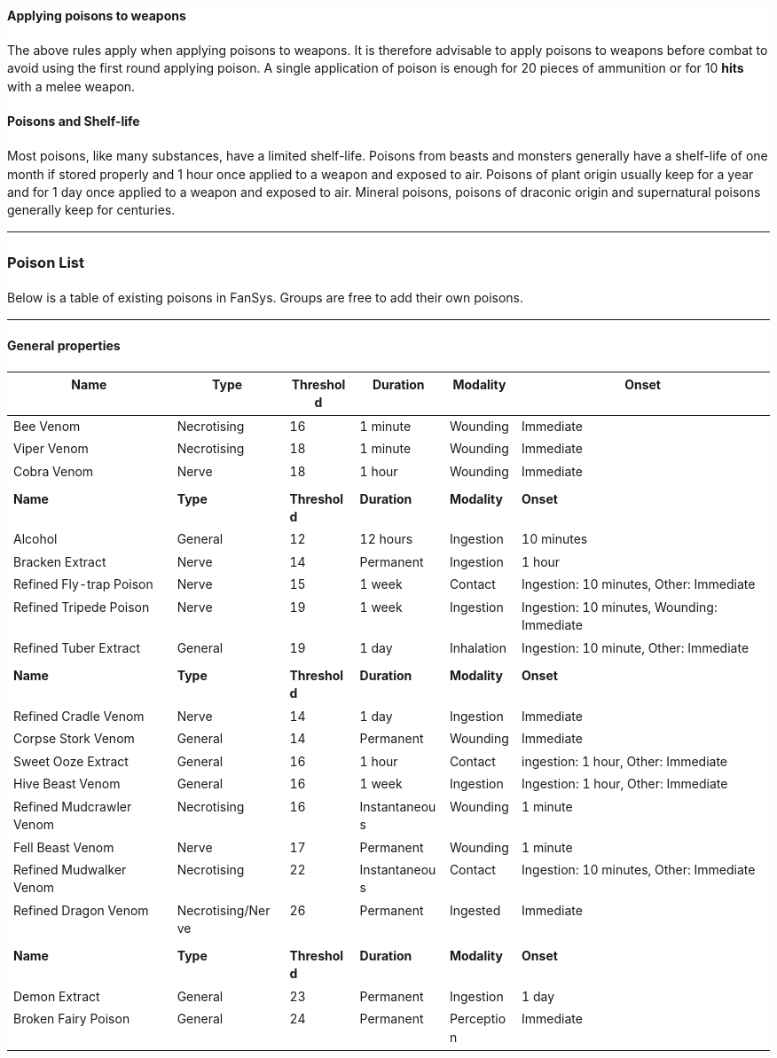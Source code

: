 #### Applying poisons to weapons
The above rules apply when applying poisons to weapons. It is therefore advisable to apply poisons to weapons before combat to avoid using the first round applying poison. A single application of poison is enough for 20 pieces of ammunition or for 10 **hits** with a melee weapon.

#### Poisons and Shelf-life
Most poisons, like many substances, have a limited shelf-life. Poisons from beasts and monsters generally have a shelf-life of one month if stored properly and 1 hour once applied to a weapon and exposed to air. Poisons of plant origin usually keep for a year and for 1 day once applied to a weapon and exposed to air. Mineral poisons, poisons of draconic origin and supernatural poisons generally keep for centuries.

___
### Poison List
Below is a table of existing poisons in FanSys. Groups are free to add their own poisons.

___
#### General properties
|**Name**|**Type**|**Threshold**|**Duration**|**Modality**|**Onset**|
|-|-|-|-|-|-|
|Bee Venom|Necrotising|16|1 minute|Wounding|Immediate|
|Viper Venom|Necrotising|18|1 minute|Wounding|Immediate|
|Cobra Venom|Nerve|18|1 hour|Wounding|Immediate|
||||||||
|**Name**|**Type**|**Threshold**|**Duration**|**Modality**|**Onset**|
|Alcohol|General|12|12 hours|Ingestion|10 minutes|
|Bracken Extract|Nerve|14|Permanent|Ingestion|1 hour|
|Refined Fly-trap Poison|Nerve|15|1 week|Contact|Ingestion: 10 minutes, Other: Immediate|
|Refined Tripede Poison|Nerve|19|1 week|Ingestion|Ingestion: 10 minutes, Wounding: Immediate|
|Refined Tuber Extract|General|19|1 day|Inhalation|Ingestion: 10 minute, Other: Immediate|
||||||||
|**Name**|**Type**|**Threshold**|**Duration**|**Modality**|**Onset**|
|Refined Cradle Venom|Nerve|14|1 day|Ingestion|Immediate|
|Corpse Stork Venom|General|14|Permanent|Wounding|Immediate|
|Sweet Ooze Extract|General|16|1 hour|Contact|ingestion: 1 hour, Other: Immediate|
|Hive Beast Venom|General|16|1 week|Ingestion|Ingestion: 1 hour, Other: Immediate|
|Refined Mudcrawler Venom|Necrotising|16|Instantaneous|Wounding|1 minute|1d10 poison damage (SP/MP)|
|Fell Beast Venom|Nerve|17|Permanent|Wounding|1 minute|1d6 STR damage. On snake eyes "[paralysed](10-conditions-types.md#conditions-in-detail)"|
|Refined Mudwalker Venom|Necrotising|22|Instantaneous|Contact|Ingestion: 10 minutes, Other: Immediate|6d8 poison damage (SP/MP)|
|Refined Dragon Venom|Necrotising/Nerve|26|Permanent|Ingested|Immediate|2d6 DEX damage + 4d12 poison damage (SP/HP)|
||||||||
|**Name**|**Type**|**Threshold**|**Duration**|**Modality**|**Onset**|
|Demon Extract|General|23|Permanent|Ingestion|1 day|*This supernatural poison treats poison immunity as if it were resistance.* 2d12+2 damage to MP dice count maximum. The character cannot use "[Holy Strike](06-abilities.md#holy-strike)", "[Spirit Strike](06-abilities.md#spirit-strike)", "[Truesight](06-abilities.md#truesight-i-v)" or "[Divine Strike](06-abilities.md#divine-strike)" or cast spells with a "divine" or "spiritual" descriptor. *Multiple applications do not stack.*|
|Broken Fairy Poison|General|24|Permanent|Perception|Immediate|*This supernatural poison treats poison immunity as if it were resistance.* On a failed save, an entity cannot use supernatural abilities until cured. Likewise it takes 2d6 CHA and 2d6 WIS damage. *Multiple applications do not stack.*|
